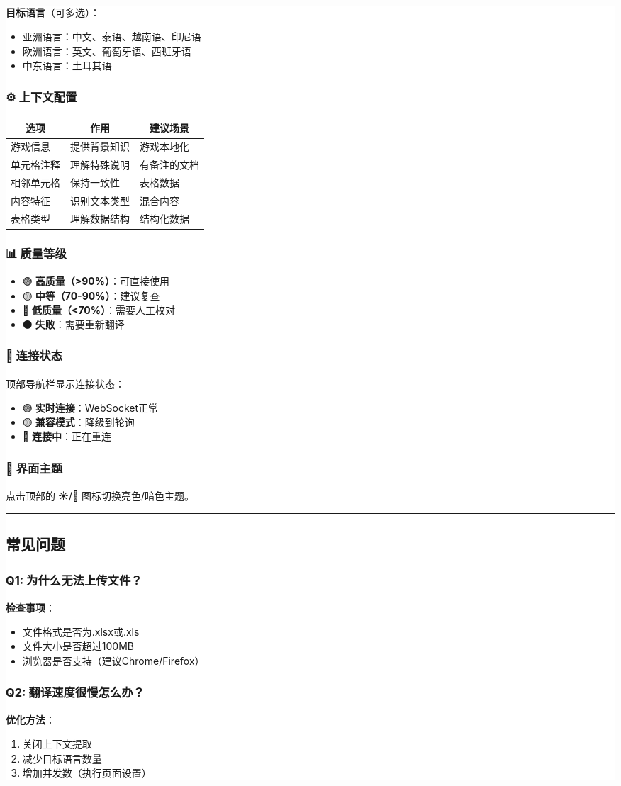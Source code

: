 **目标语言**（可多选）：
- 亚洲语言：中文、泰语、越南语、印尼语
- 欧洲语言：英文、葡萄牙语、西班牙语
- 中东语言：土耳其语

### ⚙️ 上下文配置

| 选项 | 作用 | 建议场景 |
|------|------|----------|
| 游戏信息 | 提供背景知识 | 游戏本地化 |
| 单元格注释 | 理解特殊说明 | 有备注的文档 |
| 相邻单元格 | 保持一致性 | 表格数据 |
| 内容特征 | 识别文本类型 | 混合内容 |
| 表格类型 | 理解数据结构 | 结构化数据 |

### 📊 质量等级

- 🟢 **高质量（>90%）**：可直接使用
- 🟡 **中等（70-90%）**：建议复查
- 🔴 **低质量（<70%）**：需要人工校对
- ⚫ **失败**：需要重新翻译

### 🔌 连接状态

顶部导航栏显示连接状态：
- 🟢 **实时连接**：WebSocket正常
- 🟡 **兼容模式**：降级到轮询
- 🔴 **连接中**：正在重连

### 🎨 界面主题

点击顶部的 ☀️/🌙 图标切换亮色/暗色主题。

---

## 常见问题

### Q1: 为什么无法上传文件？

**检查事项**：
- 文件格式是否为.xlsx或.xls
- 文件大小是否超过100MB
- 浏览器是否支持（建议Chrome/Firefox）

### Q2: 翻译速度很慢怎么办？

**优化方法**：
1. 关闭上下文提取
2. 减少目标语言数量
3. 增加并发数（执行页面设置）
